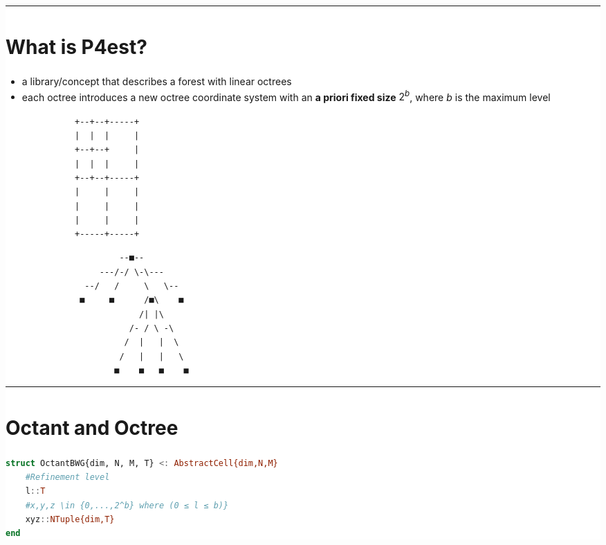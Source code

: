 ___

# **What is P4est?**
- a library/concept that describes a forest with linear octrees
- each octree introduces a new octree coordinate system with an **a priori fixed size** $2^b$, where $b$ is the maximum level
<div class="grid grid-cols-2 gap-2" style="padding-left:100px;padding-right:100px;margin-top:0px">

<div>

```
+--+--+-----+
|  |  |     |
+--+--+     |
|  |  |     |
+--+--+-----+
|     |     |
|     |     |
|     |     |
+-----+-----+
```
</div>
<div>

```
         --■--
     ---/-/ \-\---
  --/   /     \   \--
 ■     ■      /■\    ■
             /| |\
           /- / \ -\
          /  |   |  \
         /   |   |   \
        ■    ■   ■    ■

```
</div>

</div>

---

# **Octant and Octree**

<div class="grid grid-cols-2 gap-20">

<div>

```julia
struct OctantBWG{dim, N, M, T} <: AbstractCell{dim,N,M}
    #Refinement level
    l::T
    #x,y,z \in {0,...,2^b} where (0 ≤ l ≤ b)}
    xyz::NTuple{dim,T}
end
```
